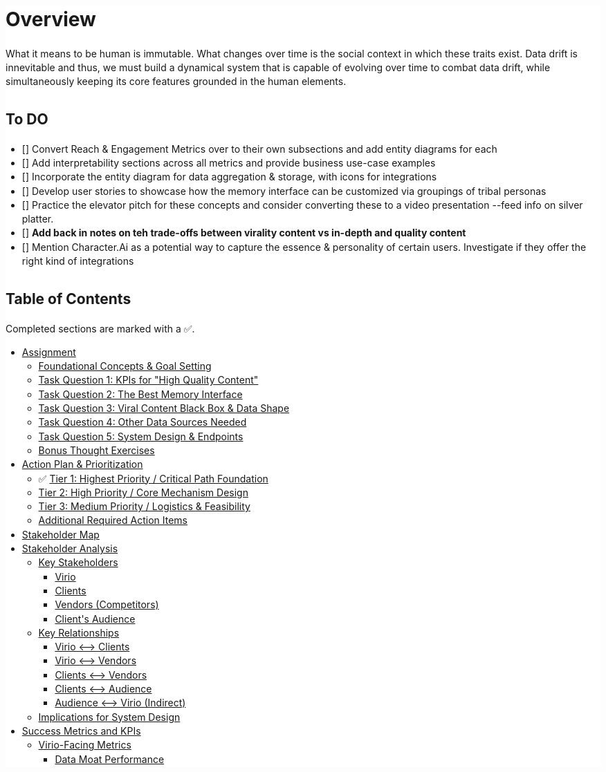 # Overview

What it means to be human is immutable. What changes over time is the social context in which these traits exist. Data drift is innevitable and thus, we must build a dynamical system that is capable of evolving over time to combat data drift, while simultaneously keeping its core features grounded in the human elements.

## To DO

- [] Convert Reach & Engagement Metrics over to their own subsections and add entity diagrams for each
- [] Add interpretability sections across all metrics and provide business use-case examples
- [] Incorporate the entity diagram for data aggregation & storage, with icons for integrations
- [] Develop user stories to showcase how the memory interface can be customized via groupings of tribal personas
- [] Practice the elevator pitch for these concepts and consider converting these to a video presentation --feed info on silver platter.
- [] **Add back in notes on teh trade-offs between virality content vs in-depth and quality content**
- [] Mention Character.Ai as a potential way to capture the essence & personality of certain users. Investigate if they offer the right kind of integrations

## Table of Contents

Completed sections are marked with a ✅.

- [Assignment](#assignment)
  - [Foundational Concepts & Goal Setting](#foundational-concepts--goal-setting-relates-to-background--overall-task-goal)
  - [Task Question 1: KPIs for "High Quality Content"](#task-question-1-kpis-for-high-quality-content)
  - [Task Question 2: The Best Memory Interface](#task-question-2-the-best-memory-interface)
  - [Task Question 3: Viral Content Black Box & Data Shape](#task-question-3-viral-content-black-box--data-shape)
  - [Task Question 4: Other Data Sources Needed](#task-question-4-other-data-sources-needed)
  - [Task Question 5: System Design & Endpoints](#task-question-5-system-design--endpoints)
  - [Bonus Thought Exercises](#bonus-thought-exercises)
- [Action Plan & Prioritization](#action-plan--prioritization)
  - ✅ [Tier 1: Highest Priority / Critical Path Foundation](#tier-1-highest-priority--critical-path-foundation)
  - [Tier 2: High Priority / Core Mechanism Design](#tier-2-high-priority--core-mechanism-design-dependent-on-tier-1)
  - [Tier 3: Medium Priority / Logistics & Feasibility](#tier-3-medium-priority--logistics--feasibility)
  - [Additional Required Action Items](#additional-required-action-items)
- [Stakeholder Map](#stakeholder-map)
- [Stakeholder Analysis](#stakeholder-analysis)
  - [Key Stakeholders](#key-stakeholders)
    - [Virio](#virio)
    - [Clients](#clients)
    - [Vendors (Competitors)](#vendors-competitors)
    - [Client's Audience](#clients-audience)
  - [Key Relationships](#key-relationships)
    - [Virio ⟷ Clients](#virio--clients)
    - [Virio ⟷ Vendors](#virio--vendors)
    - [Clients ⟷ Vendors](#clients--vendors)
    - [Clients ⟷ Audience](#clients--audience)
    - [Audience ⟷ Virio (Indirect)](#audience--virio-indirect)
  - [Implications for System Design](#implications-for-system-design)
- [Success Metrics and KPIs](#success-metrics-and-kpis)
  - [Virio-Facing Metrics](#virio-facing-metrics)
    - [Data Moat Performance](#data-moat-performance)